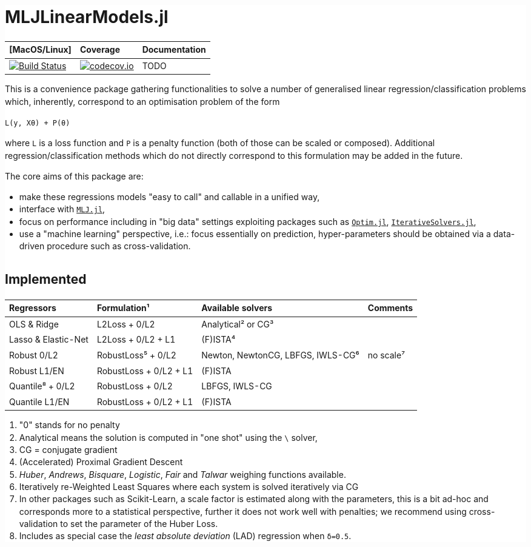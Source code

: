 # MLJLinearModels.jl

| [MacOS/Linux] | Coverage | Documentation |
| :------------ | :------- | :------------ |
| [![Build Status](https://travis-ci.org/alan-turing-institute/MLJLinearModels.jl.svg?branch=master)](https://travis-ci.org/alan-turing-institute/MLJLinearModels.jl) | [![codecov.io](http://codecov.io/github/alan-turing-institute/MLJLinearModels.jl/coverage.svg?branch=master)](http://codecov.io/github/alan-turing-institute/MLJLinearModels.jl?branch=master) | TODO |

This is a convenience package gathering functionalities to solve a number of generalised linear regression/classification problems which, inherently, correspond to an optimisation problem of the form

```
L(y, Xθ) + P(θ)
```

where `L` is a loss function and `P`  is a penalty function (both of those can be scaled or composed).
Additional regression/classification methods which do not directly correspond to this formulation may be added in the future.

The core aims of this package are:

- make these regressions models "easy to call" and callable in a unified way,
- interface with [`MLJ.jl`](https://github.com/alan-turing-institute/MLJ.jl),
- focus on performance including in "big data" settings exploiting packages such as [`Optim.jl`](https://github.com/JuliaNLSolvers/Optim.jl), [`IterativeSolvers.jl`](https://github.com/JuliaMath/IterativeSolvers.jl),
- use a "machine learning" perspective, i.e.: focus essentially on prediction, hyper-parameters should be obtained via a data-driven procedure such as cross-validation.

## Implemented

| Regressors          | Formulation¹           | Available solvers                 | Comments  |
| :------------------ | :--------------------- | :-------------------------------- | :-------- |
| OLS & Ridge         | L2Loss + 0/L2          | Analytical² or CG³                |           |
| Lasso & Elastic-Net | L2Loss + 0/L2 + L1     | (F)ISTA⁴                          |           |
| Robust 0/L2         | RobustLoss⁵ + 0/L2     | Newton, NewtonCG, LBFGS, IWLS-CG⁶ | no scale⁷ |
| Robust L1/EN        | RobustLoss + 0/L2 + L1 | (F)ISTA                           |           |
| Quantile⁸ + 0/L2    | RobustLoss + 0/L2      | LBFGS, IWLS-CG                    |           |
| Quantile L1/EN      | RobustLoss + 0/L2 + L1 | (F)ISTA                           |           |


1. "0" stands for no penalty
2. Analytical means the solution is computed in "one shot" using the `\` solver,
3. CG = conjugate gradient
4. (Accelerated) Proximal Gradient Descent
5. _Huber_, _Andrews_, _Bisquare_, _Logistic_, _Fair_ and _Talwar_ weighing functions available.
6. Iteratively re-Weighted Least Squares where each system is solved iteratively via CG
7. In other packages such as Scikit-Learn, a scale factor is estimated along with the parameters, this is a bit ad-hoc and corresponds more to a statistical perspective, further it does not work well with penalties; we recommend using cross-validation to set the parameter of the Huber Loss.
8. Includes as special case the _least absolute deviation_ (LAD) regression when `δ=0.5`.
